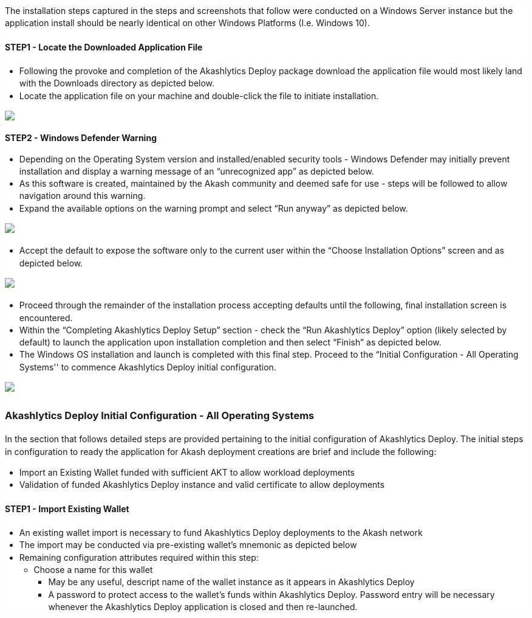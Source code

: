 
The installation steps captured in the steps and screenshots that follow were conducted on a Windows Server instance but the application install should be nearly identical on other Windows Platforms (I.e. Windows 10).

#### **STEP1 - Locate the Downloaded Application File**

* Following the provoke and completion of the Akashlytics Deploy package download the application file would most likely land with the Downloads directory as depicted below.
* Locate the application file on your machine and double-click the file to initiate installation.

![](https://lh6.googleusercontent.com/N\_qb4pKmkRKHGq\_dDshrznrJXQx1TUXyPjpFfMjgFbtoFh2jX-9CLauLp3EKPyLek2uilQdyiS\_87Vs1jGVr4PdFDhm8-DDKJTyQGSe-rJqGUDpeR7E3Bo6NB\_yV-5BdFUXjAMCI=s0)

**STEP2 - Windows Defender Warning**

* Depending on the Operating System version and installed/enabled security tools - Windows Defender may initially prevent installation and display a warning message of an “unrecognized app” as depicted below.
* As this software is created, maintained by the Akash community and deemed safe for use - steps will be followed to allow navigation around this warning.
* Expand the available options on the warning prompt and select “Run anyway” as depicted below.

![](https://lh3.googleusercontent.com/GzzI3N0uOSMqDUDR4oDEm1EbiH75wIJ\_ctzaSwtQzEjlcn5Nq8q8QfkFpN5XCOlyc1l40Wibv5nlS8T3cDQ6VQtJs1xPqeRWfFwU6vuSjrlMq6j\_qrkUojW\_gfjTZnxxO0jZoztk=s0)

* Accept the default to expose the software only to the current user within the “Choose Installation Options” screen and as depicted below.

![](https://lh4.googleusercontent.com/4l1By-gVjfWNo4x2tX7TFwKoagY67qke4O2Y6r2\_hH2dNtsxpph416ldfShLs3k5aWbfLl4Ykq-VQlUIrOAS\_S0OlPH7pGcI43zERVY8ow-d-kH5pIKKP8KbFhMlNfa1a9XLkrxC=s0)

* Proceed through the remainder of the installation process accepting defaults until the following, final installation screen is encountered.
* Within the “Completing Akashlytics Deploy Setup” section - check the “Run Akashlytics Deploy” option (likely selected by default) to launch the application upon installation completion and then select “Finish” as depicted below.
* The Windows OS installation and launch is completed with this final step.  Proceed to the “Initial Configuration - All Operating Systems'' to commence Akashlytics Deploy initial configuration.

![](https://lh3.googleusercontent.com/6Cyequp89\_MuGfOSrZtep\_nNHYpuOlpab-2Ojxbmh5alKiYsY7fdZvo0irWCJj-2FfHJ4MHthGsF3LGVZxDAXO-3SWipLbdE9LsbHk5zerqWNgK8\_bxEnkPoeAsII-Vb9WiuIHg4=s0)

### **Akashlytics Deploy Initial Configuration - All Operating Systems**

In the section that follows detailed steps are provided pertaining to the initial configuration of Akashlytics Deploy.  The initial steps in configuration to ready the application for Akash deployment creations are brief and include the following:

* Import an Existing Wallet funded with sufficient AKT to allow workload deployments
* Validation of funded Akashlytics Deploy instance and valid certificate to allow deployments

#### **STEP1 - Import Existing Wallet**

* An existing wallet import is necessary to fund Akashlytics Deploy deployments to the Akash network
* The import may be conducted via pre-existing wallet’s mnemonic as depicted below
* Remaining configuration attributes required within this step:
  * Choose a name for this wallet
    * May be any useful, descript name of the wallet instance as it appears in Akashlytics Deploy
    * A password to protect access to the wallet’s funds within Akashlytics Deploy.  Password entry will be necessary whenever the Akashlytics Deploy application is closed and then re-launched.
